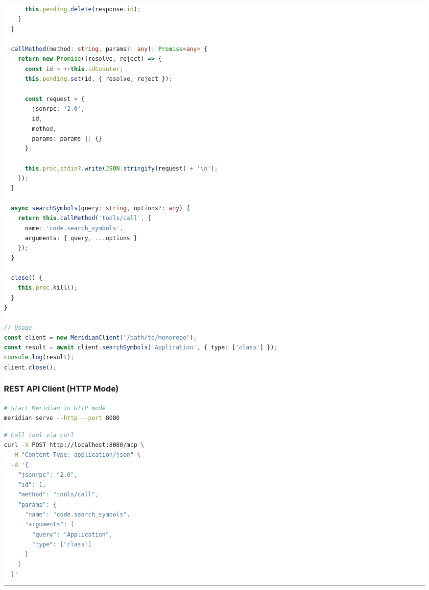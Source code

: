 ```typescript
      this.pending.delete(response.id);
    }
  }

  callMethod(method: string, params?: any): Promise<any> {
    return new Promise((resolve, reject) => {
      const id = ++this.idCounter;
      this.pending.set(id, { resolve, reject });

      const request = {
        jsonrpc: '2.0',
        id,
        method,
        params: params || {}
      };

      this.proc.stdin?.write(JSON.stringify(request) + '\n');
    });
  }

  async searchSymbols(query: string, options?: any) {
    return this.callMethod('tools/call', {
      name: 'code.search_symbols',
      arguments: { query, ...options }
    });
  }

  close() {
    this.proc.kill();
  }
}

// Usage
const client = new MeridianClient('/path/to/monorepo');
const result = await client.searchSymbols('Application', { type: ['class'] });
console.log(result);
client.close();
```

### REST API Client (HTTP Mode)

```bash
# Start Meridian in HTTP mode
meridian serve --http --port 8080
```

```bash
# Call tool via curl
curl -X POST http://localhost:8080/mcp \
  -H "Content-Type: application/json" \
  -d '{
    "jsonrpc": "2.0",
    "id": 1,
    "method": "tools/call",
    "params": {
      "name": "code.search_symbols",
      "arguments": {
        "query": "Application",
        "type": ["class"]
      }
    }
  }'
```

---